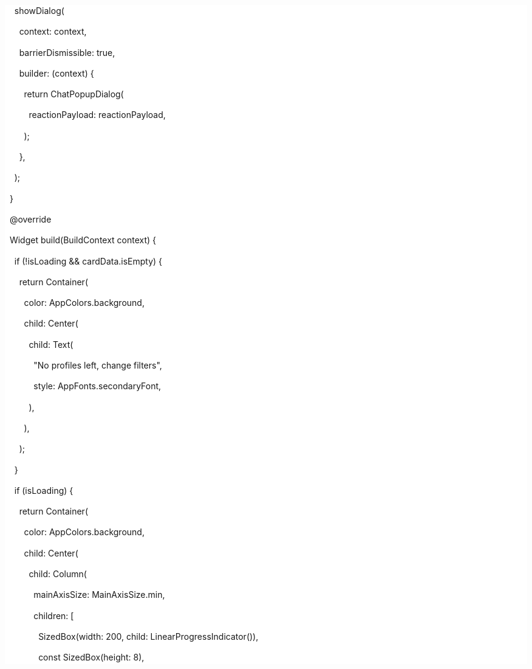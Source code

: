    showDialog(

      context: context,

      barrierDismissible: true,

      builder: (context) {

        return ChatPopupDialog(

          reactionPayload: reactionPayload,

        );

      },

    );

  }

  

  @override

  Widget build(BuildContext context) {

    if (!isLoading && cardData.isEmpty) {

      return Container(

        color: AppColors.background,

        child: Center(

          child: Text(

            "No profiles left, change filters",

            style: AppFonts.secondaryFont,

          ),

        ),

      );

    }

  

    if (isLoading) {

      return Container(

        color: AppColors.background,

        child: Center(

          child: Column(

            mainAxisSize: MainAxisSize.min,

            children: [

              SizedBox(width: 200, child: LinearProgressIndicator()),

              const SizedBox(height: 8),
